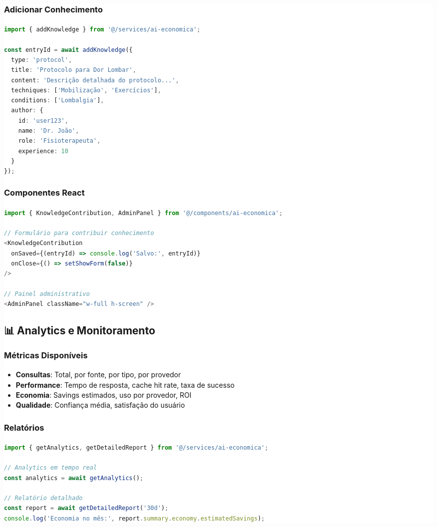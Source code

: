 ### Adicionar Conhecimento

```typescript
import { addKnowledge } from '@/services/ai-economica';

const entryId = await addKnowledge({
  type: 'protocol',
  title: 'Protocolo para Dor Lombar',
  content: 'Descrição detalhada do protocolo...',
  techniques: ['Mobilização', 'Exercícios'],
  conditions: ['Lombalgia'],
  author: {
    id: 'user123',
    name: 'Dr. João',
    role: 'Fisioterapeuta',
    experience: 10
  }
});
```

### Componentes React

```typescript
import { KnowledgeContribution, AdminPanel } from '@/components/ai-economica';

// Formulário para contribuir conhecimento
<KnowledgeContribution 
  onSaved={(entryId) => console.log('Salvo:', entryId)}
  onClose={() => setShowForm(false)}
/>

// Painel administrativo
<AdminPanel className="w-full h-screen" />
```

## 📊 Analytics e Monitoramento

### Métricas Disponíveis

- **Consultas**: Total, por fonte, por tipo, por provedor
- **Performance**: Tempo de resposta, cache hit rate, taxa de sucesso
- **Economia**: Savings estimados, uso por provedor, ROI
- **Qualidade**: Confiança média, satisfação do usuário

### Relatórios

```typescript
import { getAnalytics, getDetailedReport } from '@/services/ai-economica';

// Analytics em tempo real
const analytics = await getAnalytics();

// Relatório detalhado
const report = await getDetailedReport('30d');
console.log('Economia no mês:', report.summary.economy.estimatedSavings);
```
